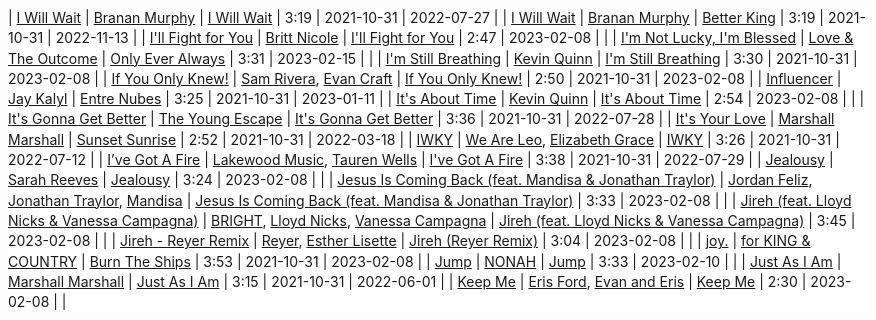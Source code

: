 | [I Will Wait](https://open.spotify.com/track/62sxM2Uha39CysCoVcoGKT) | [Branan Murphy](https://open.spotify.com/artist/3dM3K6fpZECycMPbTXqGNo) | [I Will Wait](https://open.spotify.com/album/4tOoPNp8aBjo696qCtaxFk) | 3:19 | 2021-10-31 | 2022-07-27 |
| [I Will Wait](https://open.spotify.com/track/2wkwB6NDsTpt1hBweJmFW5) | [Branan Murphy](https://open.spotify.com/artist/3dM3K6fpZECycMPbTXqGNo) | [Better King](https://open.spotify.com/album/4cVPPMx15HZ4HHpsB7Vcf8) | 3:19 | 2021-10-31 | 2022-11-13 |
| [I'll Fight for You](https://open.spotify.com/track/4XOw2RRfBVFEmJFm4MDGPm) | [Britt Nicole](https://open.spotify.com/artist/6BXionV4R0BunrFpSwIMUK) | [I'll Fight for You](https://open.spotify.com/album/59GGbgQ7lQ6dk2Jz8ClAsy) | 2:47 | 2023-02-08 |  |
| [I'm Not Lucky, I'm Blessed](https://open.spotify.com/track/1dArj5ck1vZVgkDh3BskuP) | [Love & The Outcome](https://open.spotify.com/artist/1xU1V8I8pFrMOjtuSmjPBs) | [Only Ever Always](https://open.spotify.com/album/7yNjxXnq9rZH3QFStVKaUH) | 3:31 | 2023-02-15 |  |
| [I'm Still Breathing](https://open.spotify.com/track/6saWL01T4ENiamU9HyBMmb) | [Kevin Quinn](https://open.spotify.com/artist/3HTHz4rj84gMMV8T3u81op) | [I'm Still Breathing](https://open.spotify.com/album/3xselxcmppcZRrOD5DdVWb) | 3:30 | 2021-10-31 | 2023-02-08 |
| [If You Only Knew!](https://open.spotify.com/track/2iRRQUaxQ1OjbGwymK1Fwb) | [Sam Rivera](https://open.spotify.com/artist/4BuHGiGgKtUUHqthu6Ze5x), [Evan Craft](https://open.spotify.com/artist/4vEpUOtKWtpotWkuv0Vlx4) | [If You Only Knew!](https://open.spotify.com/album/5pnN1A9ab2o78lXfuoYeYd) | 2:50 | 2021-10-31 | 2023-02-08 |
| [Influencer](https://open.spotify.com/track/26pznrAZY7d4elD4rDbo1c) | [Jay Kalyl](https://open.spotify.com/artist/0sHeKC0Zcxpz4wOHHE5oJ7) | [Entre Nubes](https://open.spotify.com/album/33365bfVKn4qAztySXLsBm) | 3:25 | 2021-10-31 | 2023-01-11 |
| [It's About Time](https://open.spotify.com/track/0aB914urPdqO2CNCMn5X8i) | [Kevin Quinn](https://open.spotify.com/artist/3HTHz4rj84gMMV8T3u81op) | [It's About Time](https://open.spotify.com/album/6YF6LnMttUrjDv1COLZahy) | 2:54 | 2023-02-08 |  |
| [It's Gonna Get Better](https://open.spotify.com/track/4xq5lrkKBwpT8QB0iiBjSp) | [The Young Escape](https://open.spotify.com/artist/39ZuGmOP3orNn5Pf8S13VW) | [It's Gonna Get Better](https://open.spotify.com/album/6ZXqQXiHmTfQQIC1MOC9lI) | 3:36 | 2021-10-31 | 2022-07-28 |
| [It's Your Love](https://open.spotify.com/track/5FiQ8fKxKN3ROICLV1aDKG) | [Marshall Marshall](https://open.spotify.com/artist/3f5eDe7KfH3eTCc94eJCad) | [Sunset Sunrise](https://open.spotify.com/album/0WolJ0CvYwNsn6wrk7VIke) | 2:52 | 2021-10-31 | 2022-03-18 |
| [IWKY](https://open.spotify.com/track/1bGKjyrC5SKldCSLFp5AsJ) | [We Are Leo](https://open.spotify.com/artist/2oyWcvOgCXHnYgJ5L0GZQu), [Elizabeth Grace](https://open.spotify.com/artist/2t0oDEgacnqOQRFJqiTH8s) | [IWKY](https://open.spotify.com/album/0WMM3M7bSAV5RzMpHcd32Z) | 3:26 | 2021-10-31 | 2022-07-12 |
| [I’ve Got A Fire](https://open.spotify.com/track/2nCNhIxJsaWdqHKzTxmgbl) | [Lakewood Music](https://open.spotify.com/artist/6SppFn5ihgxDw7tdfthnaK), [Tauren Wells](https://open.spotify.com/artist/3SKza3YPBri1k43LB1Tqy4) | [I've Got A Fire](https://open.spotify.com/album/55YGcxIKhPG3yI9jhPJqoI) | 3:38 | 2021-10-31 | 2022-07-29 |
| [Jealousy](https://open.spotify.com/track/1b5p2a74a6mZ5nteXamtX8) | [Sarah Reeves](https://open.spotify.com/artist/2vGA5qCDLZGW6exRQgKfLL) | [Jealousy](https://open.spotify.com/album/4vPLJqSYcrvLPfUgcSWE3v) | 3:24 | 2023-02-08 |  |
| [Jesus Is Coming Back \(feat\. Mandisa & Jonathan Traylor\)](https://open.spotify.com/track/3nDaOQU9hOkwf1onF3rSuZ) | [Jordan Feliz](https://open.spotify.com/artist/0TgNiaeQaWssaH9aWjbqnA), [Jonathan Traylor](https://open.spotify.com/artist/7KcmdvVaaO7Y0pmHQjOEFo), [Mandisa](https://open.spotify.com/artist/0YPElKYjOD1sofFCtLdYj3) | [Jesus Is Coming Back \(feat\. Mandisa & Jonathan Traylor\)](https://open.spotify.com/album/0zGeEmwuASGbKeKnPdRiWA) | 3:33 | 2023-02-08 |  |
| [Jireh \(feat\. Lloyd Nicks & Vanessa Campagna\)](https://open.spotify.com/track/71YmBl6TseDCGA1DXfudvE) | [BRIGHT](https://open.spotify.com/artist/1skPwnCIyV2qwyA2E2YXNj), [Lloyd Nicks](https://open.spotify.com/artist/27PNOaBc3uYEgF3rrxeQjh), [Vanessa Campagna](https://open.spotify.com/artist/4a4KcYuu2DZrL8sTGyu5sM) | [Jireh \(feat\. Lloyd Nicks & Vanessa Campagna\)](https://open.spotify.com/album/1WMZnX8mYbI7Uzu3ZXwEKy) | 3:45 | 2023-02-08 |  |
| [Jireh \- Reyer Remix](https://open.spotify.com/track/6eaKd2wId32qsCIxEA00Hg) | [Reyer](https://open.spotify.com/artist/54UJV3OPkBfR4V92nsYs1Z), [Esther Lisette](https://open.spotify.com/artist/2kT2Pby1qLoiO3ATlZJkhH) | [Jireh \(Reyer Remix\)](https://open.spotify.com/album/1fI7lPIrEa1COWgxq3g7tK) | 3:04 | 2023-02-08 |  |
| [joy.](https://open.spotify.com/track/0vBjd0I8iefycEZ2ex1Zpi) | [for KING & COUNTRY](https://open.spotify.com/artist/3sDbKMebVH2VYcRSl7u1VC) | [Burn The Ships](https://open.spotify.com/album/5eDLHSsctG7CccVeYSTLeh) | 3:53 | 2021-10-31 | 2023-02-08 |
| [Jump](https://open.spotify.com/track/69HLrdOQMAseHsTTmklKob) | [NONAH](https://open.spotify.com/artist/76SJxLztAMHPMieGTNZPeI) | [Jump](https://open.spotify.com/album/21kxczu3QQWSkJ8imKBHcH) | 3:33 | 2023-02-10 |  |
| [Just As I Am](https://open.spotify.com/track/1nA0NiBT62ZUdL5bvV3rRn) | [Marshall Marshall](https://open.spotify.com/artist/3f5eDe7KfH3eTCc94eJCad) | [Just As I Am](https://open.spotify.com/album/1brlBoJ3C9XNxV06qYYRpM) | 3:15 | 2021-10-31 | 2022-06-01 |
| [Keep Me](https://open.spotify.com/track/1bOR6zNOiMpVd2LDKP8XCE) | [Eris Ford](https://open.spotify.com/artist/1zZDuiPTuQzsbXPj4N58G4), [Evan and Eris](https://open.spotify.com/artist/238va5VNKAEetJLTECq9vf) | [Keep Me](https://open.spotify.com/album/56QvP6bxRamLdPzp1YwL52) | 2:30 | 2023-02-08 |  |